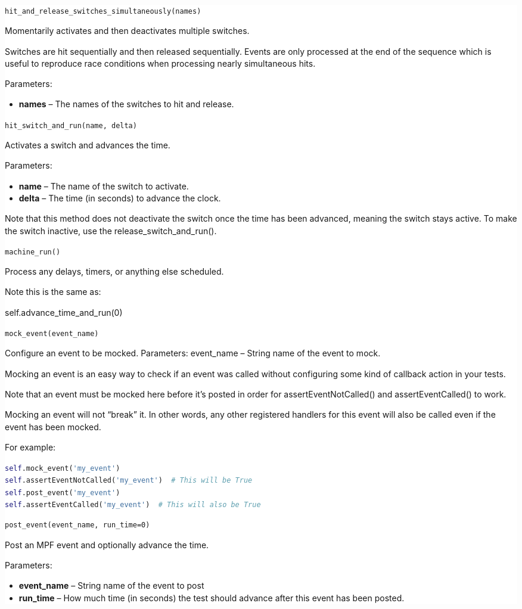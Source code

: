 `hit_and_release_switches_simultaneously(names)`

Momentarily activates and then deactivates multiple switches.

Switches are hit sequentially and then released sequentially. Events are only processed at the end of the sequence which is useful to reproduce race conditions when processing nearly simultaneous hits.

Parameters:

* **names** – The names of the switches to hit and release.

`hit_switch_and_run(name, delta)`

Activates a switch and advances the time.

Parameters:

* **name** – The name of the switch to activate.
* **delta** – The time (in seconds) to advance the clock.

Note that this method does not deactivate the switch once the time has been advanced, meaning the switch stays active. To make the switch inactive, use the release_switch_and_run().

`machine_run()`

Process any delays, timers, or anything else scheduled.

Note this is the same as:

self.advance_time_and_run(0)

`mock_event(event_name)`

Configure an event to be mocked.
Parameters:	event_name – String name of the event to mock.

Mocking an event is an easy way to check if an event was called without configuring some kind of callback action in your tests.

Note that an event must be mocked here before it’s posted in order for assertEventNotCalled() and assertEventCalled() to work.

Mocking an event will not “break” it. In other words, any other registered handlers for this event will also be called even if the event has been mocked.

For example:

``` python
self.mock_event('my_event')
self.assertEventNotCalled('my_event')  # This will be True
self.post_event('my_event')
self.assertEventCalled('my_event')  # This will also be True
```

`post_event(event_name, run_time=0)`

Post an MPF event and optionally advance the time.

Parameters:

* **event_name** – String name of the event to post
* **run_time** – How much time (in seconds) the test should advance after this event has been posted.
